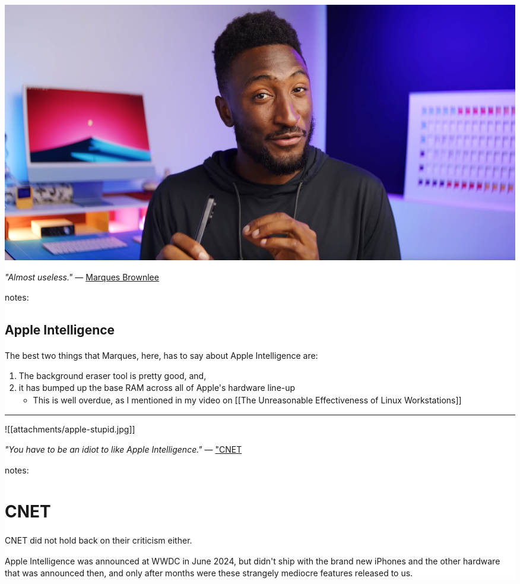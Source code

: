 ![](attachments/almostuseless.jpg)

<i class="fas fa-quote-left fa-2x fa-pull-left"></i>
_"Almost useless."_ &mdash; [Marques Brownlee](https://www.youtube.com/watch?v=haDjmBT9tu4)

notes:

## Apple Intelligence

The best two things that Marques, here, has to say about Apple Intelligence are:
1. The background eraser tool is pretty good, and,
2. it has bumped up the base RAM across all of Apple's hardware line-up
    - This is well overdue, as I mentioned in my video on [[The Unreasonable Effectiveness of Linux Workstations]]

---

![[attachments/apple-stupid.jpg]]

<i class="fas fa-quote-left fa-2x fa-pull-left"></i>
_"You have to be an idiot to like Apple Intelligence."_ &mdash; ["CNET](https://www.youtube.com/watch?v=D0V554NyXWM)

notes:

# CNET

CNET did not hold back on their criticism either.

Apple Intelligence was announced at WWDC in June 2024, but didn't ship with the brand new iPhones and the other hardware that was announced then, and only after months were these strangely mediocre features released to us.
